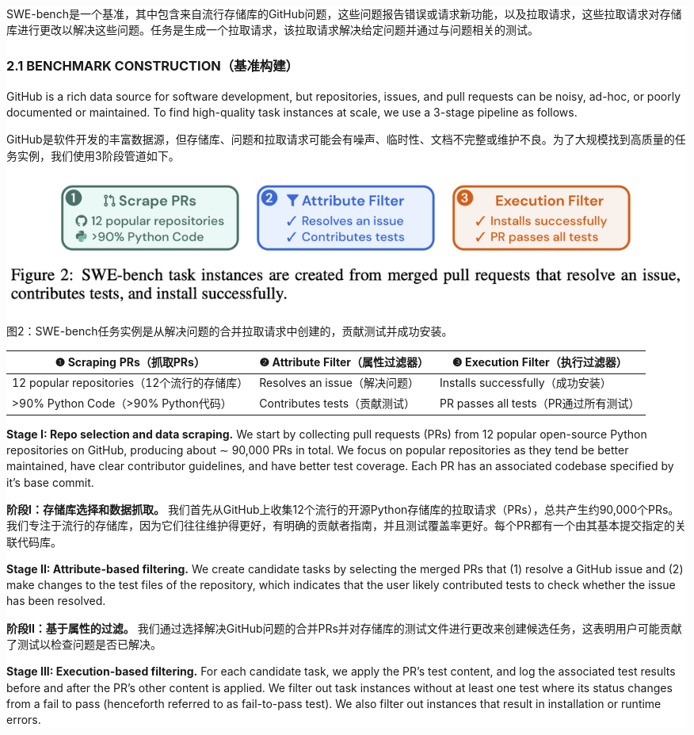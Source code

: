 SWE-bench是一个基准，其中包含来自流行存储库的GitHub问题，这些问题报告错误或请求新功能，以及拉取请求，这些拉取请求对存储库进行更改以解决这些问题。任务是生成一个拉取请求，该拉取请求解决给定问题并通过与问题相关的测试。

### 2.1 BENCHMARK CONSTRUCTION（基准构建）

GitHub is a rich data source for software development, but repositories, issues, and pull requests can
be noisy, ad-hoc, or poorly documented or maintained. To find high-quality task instances at scale,
we use a 3-stage pipeline as follows.

GitHub是软件开发的丰富数据源，但存储库、问题和拉取请求可能会有噪声、临时性、文档不完整或维护不良。为了大规模找到高质量的任务实例，我们使用3阶段管道如下。

![](/images/2025/SWE-bench/Figure2.png)

图2：SWE-bench任务实例是从解决问题的合并拉取请求中创建的，贡献测试并成功安装。

| ❶ Scraping PRs（抓取PRs） | ❷ Attribute Filter（属性过滤器） | ❸ Execution Filter（执行过滤器） |
| --- | --- | --- |
| 12 popular repositories（12个流行的存储库） | Resolves an issue（解决问题） | Installs successfully（成功安装） |
| >90% Python Code（>90% Python代码） | Contributes tests（贡献测试） | PR passes all tests（PR通过所有测试） |

**Stage I: Repo selection and data scraping.** We start by collecting pull requests (PRs) from 12
popular open-source Python repositories on GitHub, producing about ∼ 90,000 PRs in total. We
focus on popular repositories as they tend be better maintained, have clear contributor guidelines,
and have better test coverage. Each PR has an associated codebase specified by it’s base commit.

**阶段I：存储库选择和数据抓取。** 我们首先从GitHub上收集12个流行的开源Python存储库的拉取请求（PRs），总共产生约90,000个PRs。我们专注于流行的存储库，因为它们往往维护得更好，有明确的贡献者指南，并且测试覆盖率更好。每个PR都有一个由其基本提交指定的关联代码库。

**Stage II: Attribute-based filtering.** We create candidate tasks by selecting the merged PRs that (1)
resolve a GitHub issue and (2) make changes to the test files of the repository, which indicates that
the user likely contributed tests to check whether the issue has been resolved.

**阶段II：基于属性的过滤。** 我们通过选择解决GitHub问题的合并PRs并对存储库的测试文件进行更改来创建候选任务，这表明用户可能贡献了测试以检查问题是否已解决。

**Stage III: Execution-based filtering.** For each candidate task, we apply the PR’s test content, and
log the associated test results before and after the PR’s other content is applied. We filter out task
instances without at least one test where its status changes from a fail to pass (henceforth referred
to as fail-to-pass test). We also filter out instances that result in installation or runtime errors.
